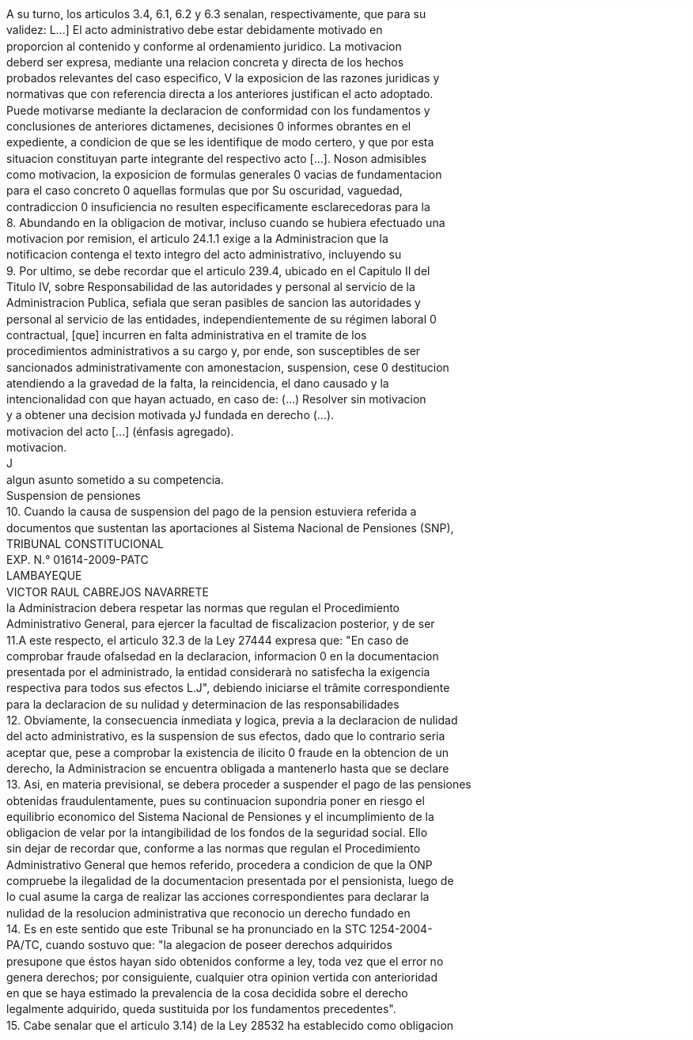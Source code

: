 A su turno, los articulos 3.4, 6.1, 6.2 y 6.3 senalan, respectivamente, que para su  
validez: L...] El acto administrativo debe estar debidamente motivado en  
proporcion al contenido y conforme al ordenamiento juridico. La motivacion  
deberd ser expresa, mediante una relacion concreta y directa de los hechos  
probados relevantes del caso especifico, V la exposicion de las razones juridicas y  
normativas que con referencia directa a los anteriores justifican el acto adoptado.  
Puede motivarse mediante la declaracion de conformidad con los fundamentos y  
conclusiones de anteriores dictamenes, decisiones 0 informes obrantes en el  
expediente, a condicion de que se les identifique de modo certero, y que por esta  
situacion constituyan parte integrante del respectivo acto [...]. Noson admisibles  
como motivacion, la exposicion de formulas generales 0 vacias de fundamentacion  
para el caso concreto 0 aquellas formulas que por Su oscuridad, vaguedad,  
contradiccion 0 insuficiencia no resulten especificamente esclarecedoras para la  
8. Abundando en la obligacion de motivar, incluso cuando se hubiera efectuado una  
motivacion por remision, el articulo 24.1.1 exige a la Administracion que la  
notificacion contenga el texto integro del acto administrativo, incluyendo su  
9. Por ultimo, se debe recordar que el articulo 239.4, ubicado en el Capitulo II del  
Titulo IV, sobre Responsabilidad de las autoridades y personal al servicio de la  
Administracion Publica, sefiala que seran pasibles de sancion las autoridades y  
personal al servicio de las entidades, independientemente de su régimen laboral 0  
contractual, [que] incurren en falta administrativa en el tramite de los  
procedimientos administrativos a su cargo y, por ende, son susceptibles de ser  
sancionados administrativamente con amonestacion, suspension, cese 0 destitucion  
atendiendo a la gravedad de la falta, la reincidencia, el dano causado y la  
intencionalidad con que hayan actuado, en caso de: (...) Resolver sin motivacion  
y a obtener una decision motivada yJ fundada en derecho (...).  
motivacion del acto [...] (énfasis agregado).  
motivacion.  
J  
algun asunto sometido a su competencia.  
Suspension de pensiones  
10. Cuando la causa de suspension del pago de la pension estuviera referida a  
documentos que sustentan las aportaciones al Sistema Nacional de Pensiones (SNP),  
TRIBUNAL CONSTITUCIONAL  
EXP. N.° 01614-2009-PATC  
LAMBAYEQUE  
VICTOR RAUL CABREJOS NAVARRETE  
la Administracion debera respetar las normas que regulan el Procedimiento  
Administrativo General, para ejercer la facultad de fiscalizacion posterior, y de ser  
11.A este respecto, el articulo 32.3 de la Ley 27444 expresa que: "En caso de  
comprobar fraude ofalsedad en la declaracion, informacion 0 en la documentacion  
presentada por el administrado, la entidad considerarà no satisfecha la exigencia  
respectiva para todos sus efectos L.J", debiendo iniciarse el trâmite correspondiente  
para la declaracion de su nulidad y determinacion de las responsabilidades  
12. Obviamente, la consecuencia inmediata y logica, previa a la declaracion de nulidad  
del acto administrativo, es la suspension de sus efectos, dado que lo contrario seria  
aceptar que, pese a comprobar la existencia de ilicito 0 fraude en la obtencion de un  
derecho, la Administracion se encuentra obligada a mantenerlo hasta que se declare  
13. Asi, en materia previsional, se debera proceder a suspender el pago de las pensiones  
obtenidas fraudulentamente, pues su continuacion supondria poner en riesgo el  
equilibrio economico del Sistema Nacional de Pensiones y el incumplimiento de la  
obligacion de velar por la intangibilidad de los fondos de la seguridad social. Ello  
sin dejar de recordar que, conforme a las normas que regulan el Procedimiento  
Administrativo General que hemos referido, procedera a condicion de que la ONP  
compruebe la ilegalidad de la documentacion presentada por el pensionista, luego de  
lo cual asume la carga de realizar las acciones correspondientes para declarar la  
nulidad de la resolucion administrativa que reconocio un derecho fundado en  
14. Es en este sentido que este Tribunal se ha pronunciado en la STC 1254-2004-  
PA/TC, cuando sostuvo que: "la alegacion de poseer derechos adquiridos  
presupone que éstos hayan sido obtenidos conforme a ley, toda vez que el error no  
genera derechos; por consiguiente, cualquier otra opinion vertida con anterioridad  
en que se haya estimado la prevalencia de la cosa decidida sobre el derecho  
legalmente adquirido, queda sustituida por los fundamentos precedentes".  
15. Cabe senalar que el articulo 3.14) de la Ley 28532 ha establecido como obligacion  